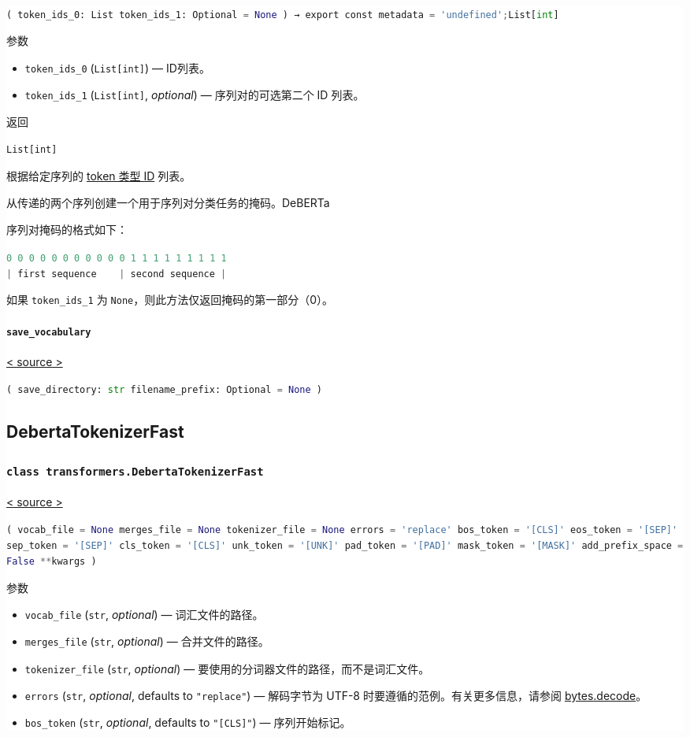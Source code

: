 ```py
( token_ids_0: List token_ids_1: Optional = None ) → export const metadata = 'undefined';List[int]
```

参数

+   `token_ids_0` (`List[int]`) — ID列表。

+   `token_ids_1` (`List[int]`, *optional*) — 序列对的可选第二个 ID 列表。

返回

`List[int]`

根据给定序列的 [token 类型 ID](../glossary#token-type-ids) 列表。

从传递的两个序列创建一个用于序列对分类任务的掩码。DeBERTa

序列对掩码的格式如下：

```py
0 0 0 0 0 0 0 0 0 0 0 1 1 1 1 1 1 1 1 1
| first sequence    | second sequence |
```

如果 `token_ids_1` 为 `None`，则此方法仅返回掩码的第一部分（0）。

#### `save_vocabulary`

[< source >](https://github.com/huggingface/transformers/blob/v4.37.2/src/transformers/models/deberta/tokenization_deberta.py#L399)

```py
( save_directory: str filename_prefix: Optional = None )
```

## DebertaTokenizerFast

### `class transformers.DebertaTokenizerFast`

[< source >](https://github.com/huggingface/transformers/blob/v4.37.2/src/transformers/models/deberta/tokenization_deberta_fast.py#L70)

```py
( vocab_file = None merges_file = None tokenizer_file = None errors = 'replace' bos_token = '[CLS]' eos_token = '[SEP]' sep_token = '[SEP]' cls_token = '[CLS]' unk_token = '[UNK]' pad_token = '[PAD]' mask_token = '[MASK]' add_prefix_space = False **kwargs )
```

参数

+   `vocab_file` (`str`, *optional*) — 词汇文件的路径。

+   `merges_file` (`str`, *optional*) — 合并文件的路径。

+   `tokenizer_file` (`str`, *optional*) — 要使用的分词器文件的路径，而不是词汇文件。

+   `errors` (`str`, *optional*, defaults to `"replace"`) — 解码字节为 UTF-8 时要遵循的范例。有关更多信息，请参阅 [bytes.decode](https://docs.python.org/3/library/stdtypes.html#bytes.decode)。

+   `bos_token` (`str`, *optional*, defaults to `"[CLS]"`) — 序列开始标记。
